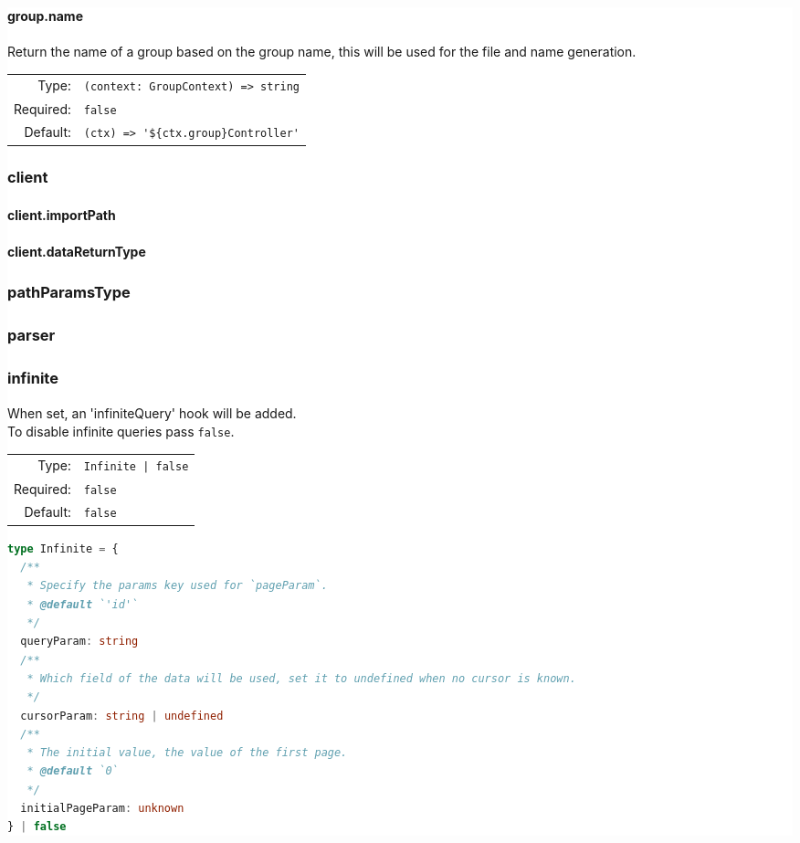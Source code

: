 

#### group.name

Return the name of a group based on the group name, this will be used for the file and name generation.

|           |                                     |
|----------:|:------------------------------------|
|     Type: | `(context: GroupContext) => string` |
| Required: | `false`                             |
|  Default: | `(ctx) => '${ctx.group}Controller'`  |

### client

#### client.importPath


#### client.dataReturnType


### pathParamsType


### parser


### infinite

When set, an 'infiniteQuery' hook will be added. <br/>
To disable infinite queries pass `false`.

|           |                     |
|----------:|:--------------------|
|     Type: | `Infinite \| false` |
| Required: | `false`             |
|  Default: | `false`             |

```typescript [Infinite]
type Infinite = {
  /**
   * Specify the params key used for `pageParam`.
   * @default `'id'`
   */
  queryParam: string
  /**
   * Which field of the data will be used, set it to undefined when no cursor is known.
   */
  cursorParam: string | undefined
  /**
   * The initial value, the value of the first page.
   * @default `0`
   */
  initialPageParam: unknown
} | false
```
